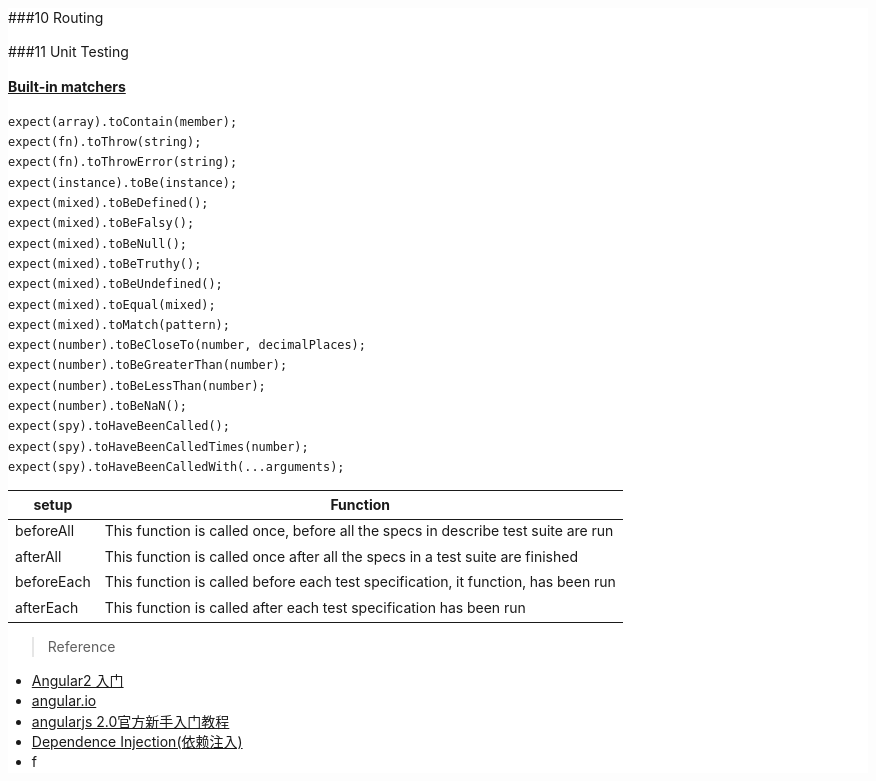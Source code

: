 ###10 Routing

###11 Unit Testing

**[Built-in matchers](http://jasmine.github.io/edge/introduction.html#section-Included_Matchers)**

```
expect(array).toContain(member);
expect(fn).toThrow(string);
expect(fn).toThrowError(string);
expect(instance).toBe(instance);
expect(mixed).toBeDefined();
expect(mixed).toBeFalsy();
expect(mixed).toBeNull();
expect(mixed).toBeTruthy();
expect(mixed).toBeUndefined();
expect(mixed).toEqual(mixed);
expect(mixed).toMatch(pattern);
expect(number).toBeCloseTo(number, decimalPlaces);
expect(number).toBeGreaterThan(number);
expect(number).toBeLessThan(number);
expect(number).toBeNaN();
expect(spy).toHaveBeenCalled();
expect(spy).toHaveBeenCalledTimes(number);
expect(spy).toHaveBeenCalledWith(...arguments);
```

setup|Function
---|---
beforeAll| This function is called once, before all the specs in describe test suite are run
afterAll|This function is called once after all the specs in a test suite are finished
beforeEach|This function is called before each test specification, it function, has been run
afterEach|This function is called after each test specification has been run

> Reference

- [Angular2 入门 ](http://www.hubwiz.com/course/5599d367a164dd0d75929c76/)
- [angular.io](https://angular.io/docs/ts/latest/quickstart.html#!#create-and-configure)
- [angularjs 2.0官方新手入门教程](http://alvinwei.blog.163.com/blog/static/214666110201682843045254/)
- [Dependence Injection(依赖注入)](https://segmentfault.com/a/1190000003781566)
- f
